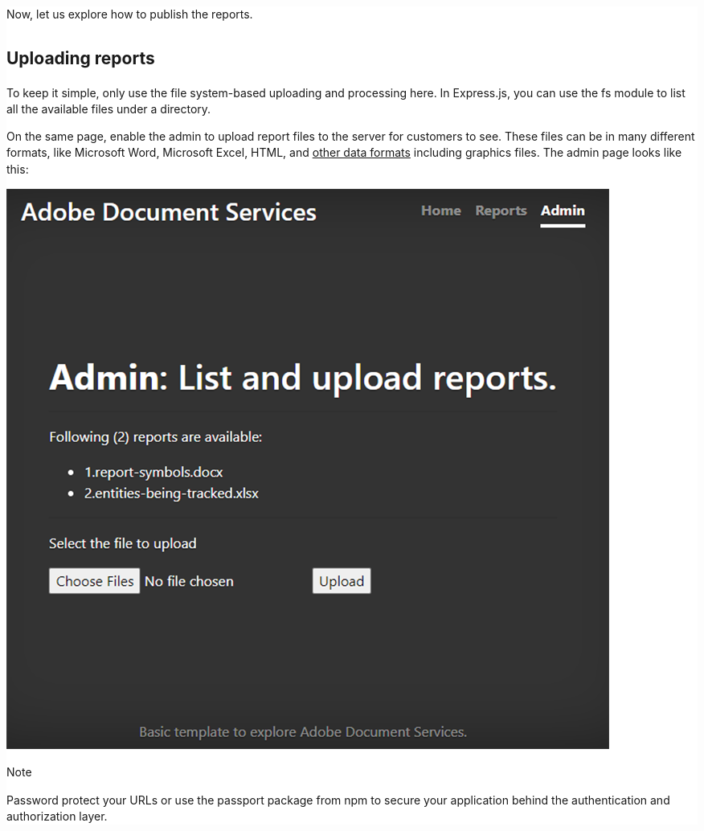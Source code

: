 Now, let us explore how to publish the reports.

## Uploading reports

To keep it simple, only use the file system-based uploading and processing here. In Express.js, you can use the fs module to list all the available files under a directory.

On the same page, enable the admin to upload report files to the server for customers to see. These files can be in many different formats, like Microsoft Word, Microsoft Excel, HTML, and [other data formats](https://opensource.adobe.com/pdftools-sdk-docs/release/latest/howtos.html#create-a-pdf) including graphics files. The admin page looks like this:

![Screenshot of Admin capability](assets/report_2.png)

>[!NOTE]
>
>Password protect your URLs or use the passport package from npm to secure your application behind the authentication and authorization layer.
